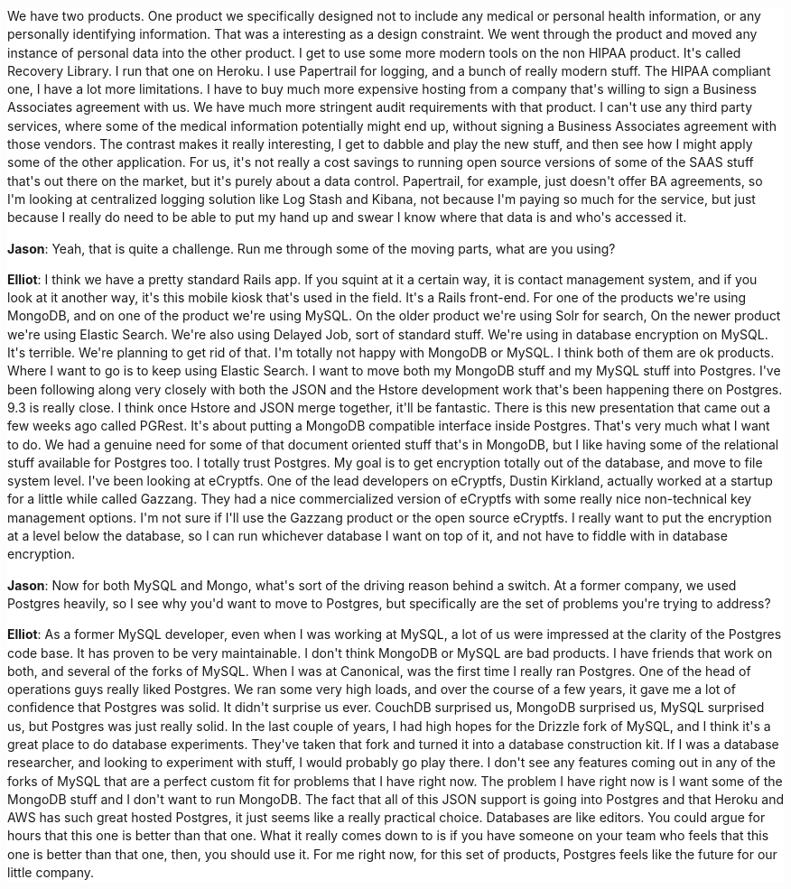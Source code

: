 We have two products.  One product we specifically designed not to include any medical or personal health information, or any personally identifying information. That was a interesting as a design constraint. We went through the product and moved any instance of personal data into the other product. I get to use some more modern tools on the non HIPAA product. It's called Recovery Library. I run that one on Heroku.  I use Papertrail for logging, and a bunch of really modern stuff.  The HIPAA compliant one, I have a lot more limitations. I have to buy much more expensive hosting from a company that's willing to sign a Business Associates agreement with us.  We have much more stringent audit requirements with that product. I can't use any third party services, where some of the medical information potentially might end up, without signing a Business Associates agreement with those vendors. The contrast makes it really interesting, I get to dabble and play the new stuff, and then see how I might apply some of the other application. For us, it's not really a cost savings to running open source versions of some of the SAAS stuff that's out there on the market, but it's purely about a data control.  Papertrail, for example, just doesn't offer BA agreements, so I'm looking at centralized logging solution like Log Stash and Kibana, not because I'm paying so much for the service, but just because I really do need to be able to put my hand up and swear I know where that data is and who's accessed it.

**Jason**: Yeah, that is quite a challenge. Run me through some of the moving parts, what are you using?

**Elliot**: I think we have a pretty standard Rails app. If you squint at it a certain way, it is contact management system, and if you look at it another way, it's this mobile kiosk that's used in the field. It's a Rails front-end. For one of the products we're using MongoDB, and on one of the product we're using MySQL. On the older product we're using Solr for search, On the newer product we're using Elastic Search. We're also using Delayed Job, sort of standard stuff. We're using in database encryption on MySQL. It's terrible. We're planning to get rid of that. I'm totally not happy with MongoDB or MySQL. I think both of them are ok products.  Where I want to go is to keep using Elastic Search. I want to move both my MongoDB stuff and my MySQL stuff into Postgres. I've been following along very closely with both the JSON and the Hstore development work that's been happening there on Postgres. 9.3 is really close. I think once Hstore and JSON merge together, it'll be fantastic. There is this new presentation that came out a few weeks ago called PGRest. It's about putting a MongoDB compatible interface inside Postgres. That's very much what I want to do. We had a genuine need for some of that document oriented stuff that's in MongoDB, but I like having some of the relational stuff available for Postgres too. I totally trust Postgres. My goal is to get encryption totally out of the database, and move to file system level. I've been looking at eCryptfs. One of the lead developers on eCryptfs, Dustin Kirkland, actually worked at a startup for a little while called Gazzang. They had a nice commercialized version of eCryptfs with some really nice non-technical key management options. I'm not sure if I'll use the Gazzang product or the open source eCryptfs. I really want to put the encryption at a level below the database, so I can run whichever database I want on top of it, and not have to fiddle with in database encryption.

**Jason**: Now for both MySQL and Mongo, what's sort of the driving reason behind a switch. At a former company, we used Postgres heavily, so I see why you'd want to move to Postgres, but specifically are the set of problems you're trying to address?

**Elliot**: As a former MySQL developer, even when I was working at MySQL, a lot of us were impressed at the clarity of the Postgres code base. It has proven to be very maintainable. I don't think MongoDB or MySQL are bad products. I have friends that work on both, and several of the forks of MySQL. When I was at Canonical, was the first time I really ran Postgres. One of the head of operations guys really liked Postgres. We ran some very high loads, and over the course of a few years, it gave me a lot of confidence that Postgres was solid. It didn't surprise us ever. CouchDB surprised us, MongoDB surprised us, MySQL surprised us, but Postgres was just really solid. In the last couple of years, I had high hopes for the Drizzle fork of MySQL, and I think it's a great place to do database experiments. They've taken that fork and turned it into a database construction kit. If I was a database researcher, and looking to experiment with stuff, I would probably go play there. I don't see any features coming out in any of the forks of MySQL that are a perfect custom fit for problems that I have right now. The problem I have right now is I want some of the MongoDB stuff and I don't want to run MongoDB. The fact that all of this JSON support is going into Postgres and that Heroku and AWS has such great hosted Postgres, it just seems like a really practical choice. Databases are like editors. You could argue for hours that this one is better than that one. What it really comes down to is if you have someone on your team who feels that this one is better than that one, then, you should use it. For me right now, for this set of products, Postgres feels like the future for our little company.

